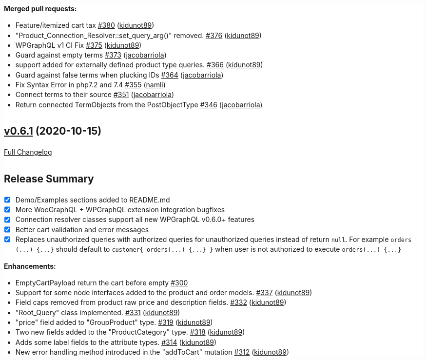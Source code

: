**Merged pull requests:**

- Feature/itemized cart tax [\#380](https://github.com/wp-graphql/wp-graphql-woocommerce/pull/380) ([kidunot89](https://github.com/kidunot89))
- "Product\_Connection\_Resolver::set\_query\_arg\(\)" removed. [\#376](https://github.com/wp-graphql/wp-graphql-woocommerce/pull/376) ([kidunot89](https://github.com/kidunot89))
- WPGraphQL v1 CI Fix [\#375](https://github.com/wp-graphql/wp-graphql-woocommerce/pull/375) ([kidunot89](https://github.com/kidunot89))
- Guard against empty terms [\#373](https://github.com/wp-graphql/wp-graphql-woocommerce/pull/373) ([jacobarriola](https://github.com/jacobarriola))
- support added for externally defined product type queries. [\#366](https://github.com/wp-graphql/wp-graphql-woocommerce/pull/366) ([kidunot89](https://github.com/kidunot89))
- Guard against false terms when plucking IDs [\#364](https://github.com/wp-graphql/wp-graphql-woocommerce/pull/364) ([jacobarriola](https://github.com/jacobarriola))
- Fix Syntax Error in php7.2 and 7.4 [\#355](https://github.com/wp-graphql/wp-graphql-woocommerce/pull/355) ([namli](https://github.com/namli))
- Connect terms to their source [\#351](https://github.com/wp-graphql/wp-graphql-woocommerce/pull/351) ([jacobarriola](https://github.com/jacobarriola))
- Return connected TermObjects from the PostObjectType [\#346](https://github.com/wp-graphql/wp-graphql-woocommerce/pull/346) ([jacobarriola](https://github.com/jacobarriola))

## [v0.6.1](https://github.com/wp-graphql/wp-graphql-woocommerce/tree/v0.6.1) (2020-10-15)

[Full Changelog](https://github.com/wp-graphql/wp-graphql-woocommerce/compare/v0.5.1...v0.6.1)

## Release Summary

- [x] Demo/Examples sections added to README.md
- [x] More WooGraphQL + WPGraphQL extension integration bugfixes
- [x] Connection resolver classes support all new WPGraphQL v0.6.0+ features
- [x] Better cart validation and error messages
- [x] Replaces unauthorized queries with authorized queries for unauthorized queries instead of return `null`. For example `orders(...) {...}` should default to `customer{ orders(...) {...} }` when user is not authorized to execute `orders(...) {...}`

**Enhancements:**

- EmptyCartPayload return the cart before empty [\#300](https://github.com/wp-graphql/wp-graphql-woocommerce/issues/300)
- Support for some node interfaces added to the product and order models. [\#337](https://github.com/wp-graphql/wp-graphql-woocommerce/pull/337) ([kidunot89](https://github.com/kidunot89))
- Field caps removed from product raw price and description fields. [\#332](https://github.com/wp-graphql/wp-graphql-woocommerce/pull/332) ([kidunot89](https://github.com/kidunot89))
- "Root\_Query" class implemented. [\#331](https://github.com/wp-graphql/wp-graphql-woocommerce/pull/331) ([kidunot89](https://github.com/kidunot89))
- "price" field added to "GroupProduct" type. [\#319](https://github.com/wp-graphql/wp-graphql-woocommerce/pull/319) ([kidunot89](https://github.com/kidunot89))
- Two new fields added to the "ProductCategory" type. [\#318](https://github.com/wp-graphql/wp-graphql-woocommerce/pull/318) ([kidunot89](https://github.com/kidunot89))
- Adds some label fields to the attribute types. [\#314](https://github.com/wp-graphql/wp-graphql-woocommerce/pull/314) ([kidunot89](https://github.com/kidunot89))
- New error handling method introduced in the "addToCart" mutation [\#312](https://github.com/wp-graphql/wp-graphql-woocommerce/pull/312) ([kidunot89](https://github.com/kidunot89))
